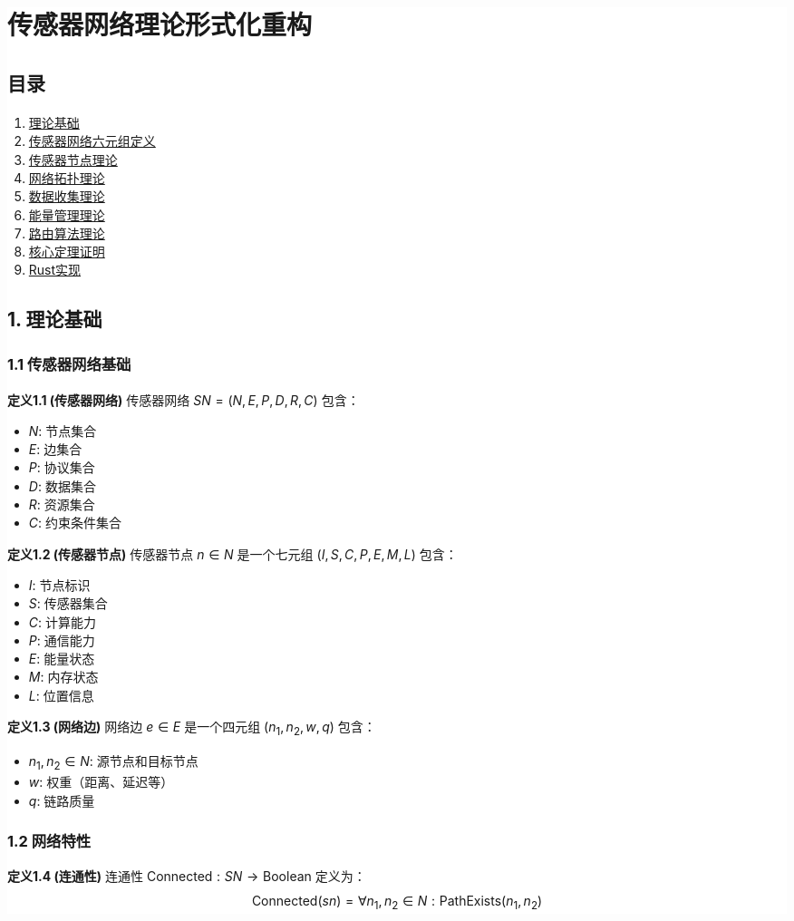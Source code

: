 # 传感器网络理论形式化重构

## 目录

1. [理论基础](#1-理论基础)
2. [传感器网络六元组定义](#2-传感器网络六元组定义)
3. [传感器节点理论](#3-传感器节点理论)
4. [网络拓扑理论](#4-网络拓扑理论)
5. [数据收集理论](#5-数据收集理论)
6. [能量管理理论](#6-能量管理理论)
7. [路由算法理论](#7-路由算法理论)
8. [核心定理证明](#8-核心定理证明)
9. [Rust实现](#9-rust实现)

## 1. 理论基础

### 1.1 传感器网络基础

**定义1.1 (传感器网络)**
传感器网络 $SN = (N, E, P, D, R, C)$ 包含：

- $N$: 节点集合
- $E$: 边集合
- $P$: 协议集合
- $D$: 数据集合
- $R$: 资源集合
- $C$: 约束条件集合

**定义1.2 (传感器节点)**
传感器节点 $n \in N$ 是一个七元组 $(I, S, C, P, E, M, L)$ 包含：

- $I$: 节点标识
- $S$: 传感器集合
- $C$: 计算能力
- $P$: 通信能力
- $E$: 能量状态
- $M$: 内存状态
- $L$: 位置信息

**定义1.3 (网络边)**
网络边 $e \in E$ 是一个四元组 $(n_1, n_2, w, q)$ 包含：

- $n_1, n_2 \in N$: 源节点和目标节点
- $w$: 权重（距离、延迟等）
- $q$: 链路质量

### 1.2 网络特性

**定义1.4 (连通性)**
连通性 $\text{Connected}: SN \rightarrow \text{Boolean}$ 定义为：
$$\text{Connected}(sn) = \forall n_1, n_2 \in N: \text{PathExists}(n_1, n_2)$$
